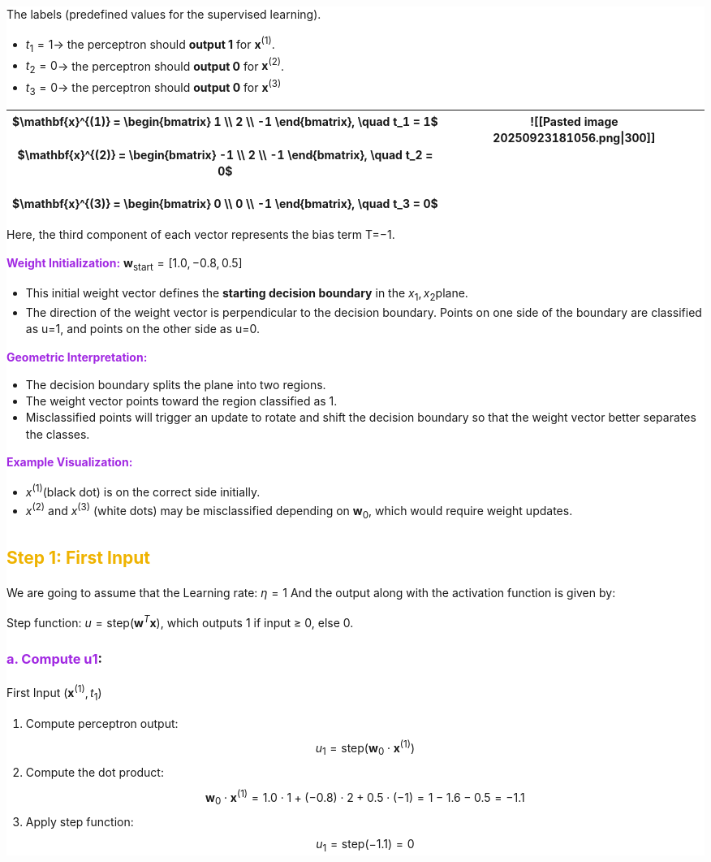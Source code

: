 The labels (predefined values for the supervised learning).
- $t_1​=1$→ the perceptron should **output 1** for $\mathbf{x}^{(1)}$.
- $t_2 = 0$→ the perceptron should **output 0** for $\mathbf{x}^{(2)}$.
- $t_3 = 0$→ the perceptron should **output 0** for $\mathbf{x}^{(3)}$

| $\mathbf{x}^{(1)} = \begin{bmatrix} 1 \\ 2 \\ -1 \end{bmatrix}, \quad t_1 = 1$<br><br>$\mathbf{x}^{(2)} = \begin{bmatrix} -1 \\ 2 \\ -1 \end{bmatrix}, \quad t_2 = 0$<br><br>$\mathbf{x}^{(3)} = \begin{bmatrix} 0 \\ 0 \\ -1 \end{bmatrix}, \quad t_3 = 0$<br> | ![[Pasted image 20250923181056.png\|300]] |
| --------------------------------------------------------------------------------------------------------------------------------------------------------------------------------------------------------------------------------------------------------------- | ----------------------------------------- |
Here, the third component of each vector represents the bias term T=−1.

<span style="color:rgb(161, 40, 226)"><b>Weight Initialization:</b></span>
$\mathbf{w}_{\text{start}} = [1.0, -0.8, 0.5]$

- This initial weight vector defines the **starting decision boundary** in the $x_1, x_2$​ plane.
- The direction of the weight vector is perpendicular to the decision boundary. Points on one side of the boundary are classified as u=1, and points on the other side as u=0.

<span style="color:rgb(161, 40, 226)"><b>Geometric Interpretation:</b></span>

- The decision boundary splits the plane into two regions.    
- The weight vector points toward the region classified as 1.
- Misclassified points will trigger an update to rotate and shift the decision boundary so that the weight vector better separates the classes.

<span style="color:rgb(161, 40, 226)"><b>Example Visualization:</b></span>

- $x^{(1)}$(black dot) is on the correct side initially.
- $x^{(2)}$ and $x^{(3)}$ (white dots) may be misclassified depending on $\mathbf{w}_0$​, which would require weight updates.

## <span style="color:rgb(239, 179, 1)">Step 1: First Input</span>

We are going to assume that the Learning rate: $\eta = 1$
And the output along with the activation function is given by:

Step function: $u = \text{step}(\mathbf{w}^T \mathbf{x})$, which outputs 1 if input ≥ 0, else 0.

### <span style="color:rgb(161, 40, 226)">a. Compute u1</span>:

First Input ($\mathbf{x}^{(1)}, t_1$​)
1. Compute perceptron output:
$$
u_1 = \text{step}(\mathbf{w}_0 \cdot \mathbf{x}^{(1)})
$$
2. Compute the dot product:
$$
\mathbf{w}_0 \cdot \mathbf{x}^{(1)} = 1.0 \cdot 1 + (-0.8) \cdot 2 + 0.5 \cdot (-1) = 1 - 1.6 - 0.5 = -1.1
$$
3. Apply step function:
$$
u_1 = \text{step}(-1.1) = 0
$$
